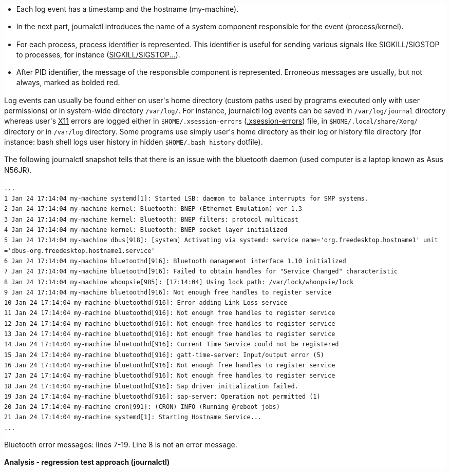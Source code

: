 - Each log event has a timestamp and the hostname (my-machine). 

- In the next part, journalctl introduces the name of a system component responsible for the event (process/kernel). 

- For each process, [process identifier](https://en.wikipedia.org/wiki/Process_identifier) is represented. This identifier is useful for sending various signals like SIGKILL/SIGSTOP to processes, for instance ([SIGKILL/SIGSTOP...](https://en.wikipedia.org/wiki/Signal_(IPC))).

- After PID identifier, the message of the responsible component is represented. Erroneous messages are usually, but not always, marked as bolded red.

Log events can usually be found either on user's home directory (custom paths used by programs executed only with user permissions) or in system-wide directory `/var/log/`. For instance, journalctl log events can be saved in `/var/log/journal` directory whereas user's [X11](https://en.wikipedia.org/wiki/X_Window_System) errors are logged either in `$HOME/.xsession-errors` ([.xsession-errors](https://stackoverflow.com/questions/10222449/what-is-xsession-errors)) file, in `$HOME/.local/share/Xorg/` directory or in `/var/log` directory. Some programs use simply user's home directory as their log or history file directory (for instance: bash shell logs user history in hidden `$HOME/.bash_history` dotfile).

The following journalctl snapshot tells that there is an issue with the bluetooth daemon (used computer is a laptop known as Asus N56JR).

```
...
1 Jan 24 17:14:04 my-machine systemd[1]: Started LSB: daemon to balance interrupts for SMP systems.
2 Jan 24 17:14:04 my-machine kernel: Bluetooth: BNEP (Ethernet Emulation) ver 1.3
3 Jan 24 17:14:04 my-machine kernel: Bluetooth: BNEP filters: protocol multicast
4 Jan 24 17:14:04 my-machine kernel: Bluetooth: BNEP socket layer initialized
5 Jan 24 17:14:04 my-machine dbus[918]: [system] Activating via systemd: service name='org.freedesktop.hostname1' unit='dbus-org.freedesktop.hostname1.service'
6 Jan 24 17:14:04 my-machine bluetoothd[916]: Bluetooth management interface 1.10 initialized
7 Jan 24 17:14:04 my-machine bluetoothd[916]: Failed to obtain handles for "Service Changed" characteristic
8 Jan 24 17:14:04 my-machine whoopsie[985]: [17:14:04] Using lock path: /var/lock/whoopsie/lock
9 Jan 24 17:14:04 my-machine bluetoothd[916]: Not enough free handles to register service
10 Jan 24 17:14:04 my-machine bluetoothd[916]: Error adding Link Loss service
11 Jan 24 17:14:04 my-machine bluetoothd[916]: Not enough free handles to register service
12 Jan 24 17:14:04 my-machine bluetoothd[916]: Not enough free handles to register service
13 Jan 24 17:14:04 my-machine bluetoothd[916]: Not enough free handles to register service
14 Jan 24 17:14:04 my-machine bluetoothd[916]: Current Time Service could not be registered
15 Jan 24 17:14:04 my-machine bluetoothd[916]: gatt-time-server: Input/output error (5)
16 Jan 24 17:14:04 my-machine bluetoothd[916]: Not enough free handles to register service
17 Jan 24 17:14:04 my-machine bluetoothd[916]: Not enough free handles to register service
18 Jan 24 17:14:04 my-machine bluetoothd[916]: Sap driver initialization failed.
19 Jan 24 17:14:04 my-machine bluetoothd[916]: sap-server: Operation not permitted (1)
20 Jan 24 17:14:04 my-machine cron[991]: (CRON) INFO (Running @reboot jobs)
21 Jan 24 17:14:04 my-machine systemd[1]: Starting Hostname Service...
...
```

Bluetooth error messages: lines 7-19. Line 8 is not an error message.

**Analysis - regression test approach (journalctl)**
